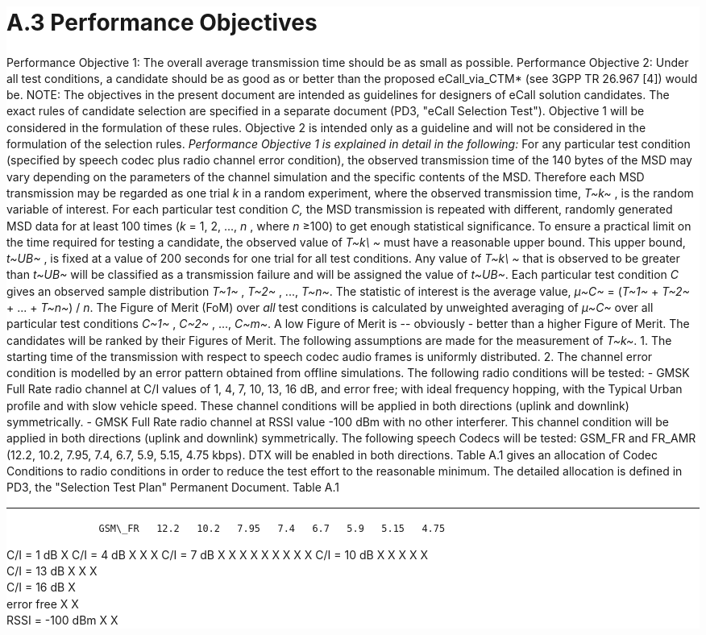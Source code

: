 # A.3 Performance Objectives
Performance Objective 1: The overall average transmission time should be as
small as possible.
Performance Objective 2: Under all test conditions, a candidate should be as
good as or better than the proposed eCall_via_CTM* (see 3GPP TR 26.967 [4])
would be.
NOTE: The objectives in the present document are intended as guidelines for
designers of eCall solution candidates. The exact rules of candidate selection
are specified in a separate document (PD3, \"eCall Selection Test\").
Objective 1 will be considered in the formulation of these rules. Objective 2
is intended only as a guideline and will not be considered in the formulation
of the selection rules.
_Performance Objective 1 is explained in detail in the following:_
For any particular test condition (specified by speech codec plus radio
channel error condition), the observed transmission time of the 140 bytes of
the MSD may vary depending on the parameters of the channel simulation and the
specific contents of the MSD. Therefore each MSD transmission may be regarded
as one trial _k_ in a random experiment, where the observed transmission time,
_T~k~_ , is the random variable of interest. For each particular test
condition _C,_ the MSD transmission is repeated with different, randomly
generated MSD data for at least 100 times (_k_ = 1, 2, ..., _n_ , where _n_
≥100) to get enough statistical significance.
To ensure a practical limit on the time required for testing a candidate, the
observed value of _T~k\ ~_ must have a reasonable upper bound. This upper
bound, _t~UB~_ , is fixed at a value of 200 seconds for one trial for all test
conditions. Any value of _T~k\ ~_ that is observed to be greater than _t~UB~_
will be classified as a transmission failure and will be assigned the value of
_t~UB~_.
Each particular test condition _C_ gives an observed sample distribution
_T~1~_ , _T~2~_ , ..., _T~n~_. The statistic of interest is the average value,
_μ~C~_ = (_T~1~_ \+ _T~2~_ \+ ... + _T~n~_) / _n_.
The Figure of Merit (FoM) over _all_ test conditions is calculated by
unweighted averaging of _μ~C~_ over all particular test conditions _C~1~_ ,
_C~2~_ , ..., _C~m~_. A low Figure of Merit is -- obviously - better than a
higher Figure of Merit. The candidates will be ranked by their Figures of
Merit.
The following assumptions are made for the measurement of _T~k~_.
1\. The starting time of the transmission with respect to speech codec audio
frames is uniformly distributed.
2\. The channel error condition is modelled by an error pattern obtained from
offline simulations. The following radio conditions will be tested:
\- GMSK Full Rate radio channel at C/I values of 1, 4, 7, 10, 13, 16 dB, and
error free; with ideal frequency hopping, with the Typical Urban profile and
with slow vehicle speed. These channel conditions will be applied in both
directions (uplink and downlink) symmetrically.
\- GMSK Full Rate radio channel at RSSI value -100 dBm with no other
interferer. This channel condition will be applied in both directions (uplink
and downlink) symmetrically.
The following speech Codecs will be tested: GSM_FR and FR_AMR (12.2, 10.2,
7.95, 7.4, 6.7, 5.9, 5.15, 4.75 kbps). DTX will be enabled in both directions.
Table A.1 gives an allocation of Codec Conditions to radio conditions in order
to reduce the test effort to the reasonable minimum. The detailed allocation
is defined in PD3, the \"Selection Test Plan\" Permanent Document.
Table A.1
* * *
                    GSM\_FR   12.2   10.2   7.95   7.4   6.7   5.9   5.15   4.75
C/I = 1 dB X C/I = 4 dB X X X C/I = 7 dB X X X X X X X X X C/I = 10 dB X X X X
X  
C/I = 13 dB X X X  
C/I = 16 dB X  
error free X X  
RSSI = -100 dBm X X